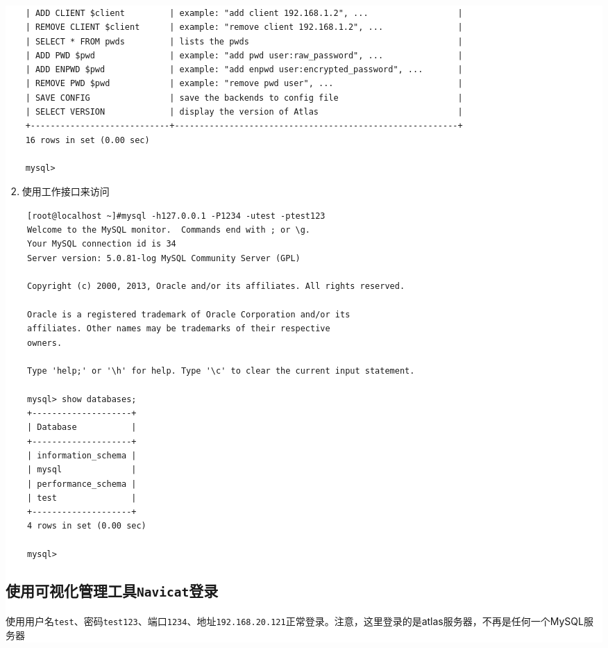 		| ADD CLIENT $client         | example: "add client 192.168.1.2", ...                  |
		| REMOVE CLIENT $client      | example: "remove client 192.168.1.2", ...               |
		| SELECT * FROM pwds         | lists the pwds                                          |
		| ADD PWD $pwd               | example: "add pwd user:raw_password", ...               |
		| ADD ENPWD $pwd             | example: "add enpwd user:encrypted_password", ...       |
		| REMOVE PWD $pwd            | example: "remove pwd user", ...                         |
		| SAVE CONFIG                | save the backends to config file                        |
		| SELECT VERSION             | display the version of Atlas                            |
		+----------------------------+---------------------------------------------------------+
		16 rows in set (0.00 sec)
		
		mysql> 
2. 使用工作接口来访问

		[root@localhost ~]#mysql -h127.0.0.1 -P1234 -utest -ptest123
		Welcome to the MySQL monitor.  Commands end with ; or \g.
		Your MySQL connection id is 34
		Server version: 5.0.81-log MySQL Community Server (GPL)
		
		Copyright (c) 2000, 2013, Oracle and/or its affiliates. All rights reserved.
		
		Oracle is a registered trademark of Oracle Corporation and/or its
		affiliates. Other names may be trademarks of their respective
		owners.
		
		Type 'help;' or '\h' for help. Type '\c' to clear the current input statement.
		
		mysql> show databases;
		+--------------------+
		| Database           |
		+--------------------+
		| information_schema |
		| mysql              |
		| performance_schema |
		| test               |
		+--------------------+
		4 rows in set (0.00 sec)
		
		mysql> 
		
## 使用可视化管理工具`Navicat`登录
使用用户名`test`、密码`test123`、端口`1234`、地址`192.168.20.121`正常登录。注意，这里登录的是atlas服务器，不再是任何一个MySQL服务器